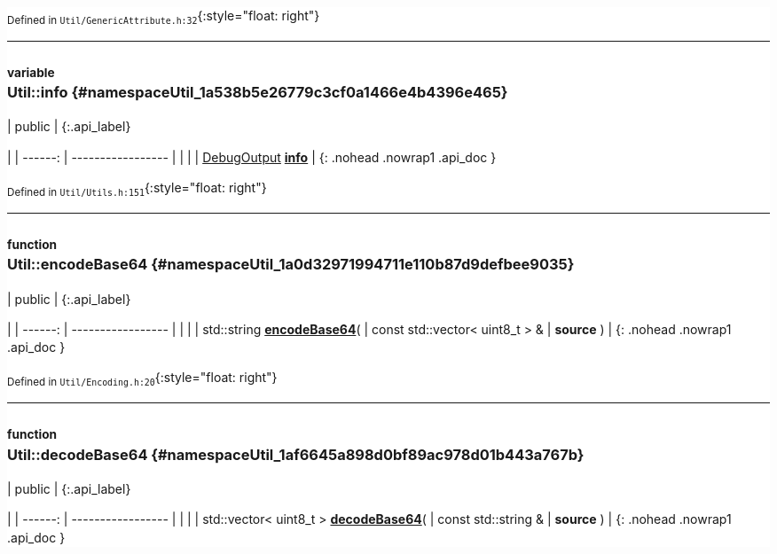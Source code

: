 



<sub>Defined in `Util/GenericAttribute.h:32`</sub>{:style="float: right"}

-------------------------------------------------------------------

### <small>variable</small><br/> Util::info {#namespaceUtil_1a538b5e26779c3cf0a1466e4b4396e465}

| public |
{:.api_label}

|
| ------: | ----------------- |
|  |
| [DebugOutput](classUtil_1_1DebugOutput) **[info](#namespaceUtil_1a538b5e26779c3cf0a1466e4b4396e465)**  |
{: .nohead .nowrap1 .api_doc }





<sub>Defined in `Util/Utils.h:151`</sub>{:style="float: right"}

-------------------------------------------------------------------

### <small>function</small><br/> Util::encodeBase64 {#namespaceUtil_1a0d32971994711e110b87d9defbee9035}

| public |
{:.api_label}

|
| ------: | ----------------- |
|  |
| std::string **[encodeBase64](#namespaceUtil_1a0d32971994711e110b87d9defbee9035)**( | const std::vector< uint8_t > & | **source** ) |
{: .nohead .nowrap1 .api_doc }





<sub>Defined in `Util/Encoding.h:20`</sub>{:style="float: right"}

-------------------------------------------------------------------

### <small>function</small><br/> Util::decodeBase64 {#namespaceUtil_1af6645a898d0bf89ac978d01b443a767b}

| public |
{:.api_label}

|
| ------: | ----------------- |
|  |
| std::vector< uint8_t > **[decodeBase64](#namespaceUtil_1af6645a898d0bf89ac978d01b443a767b)**( | const std::string & | **source** ) |
{: .nohead .nowrap1 .api_doc }
